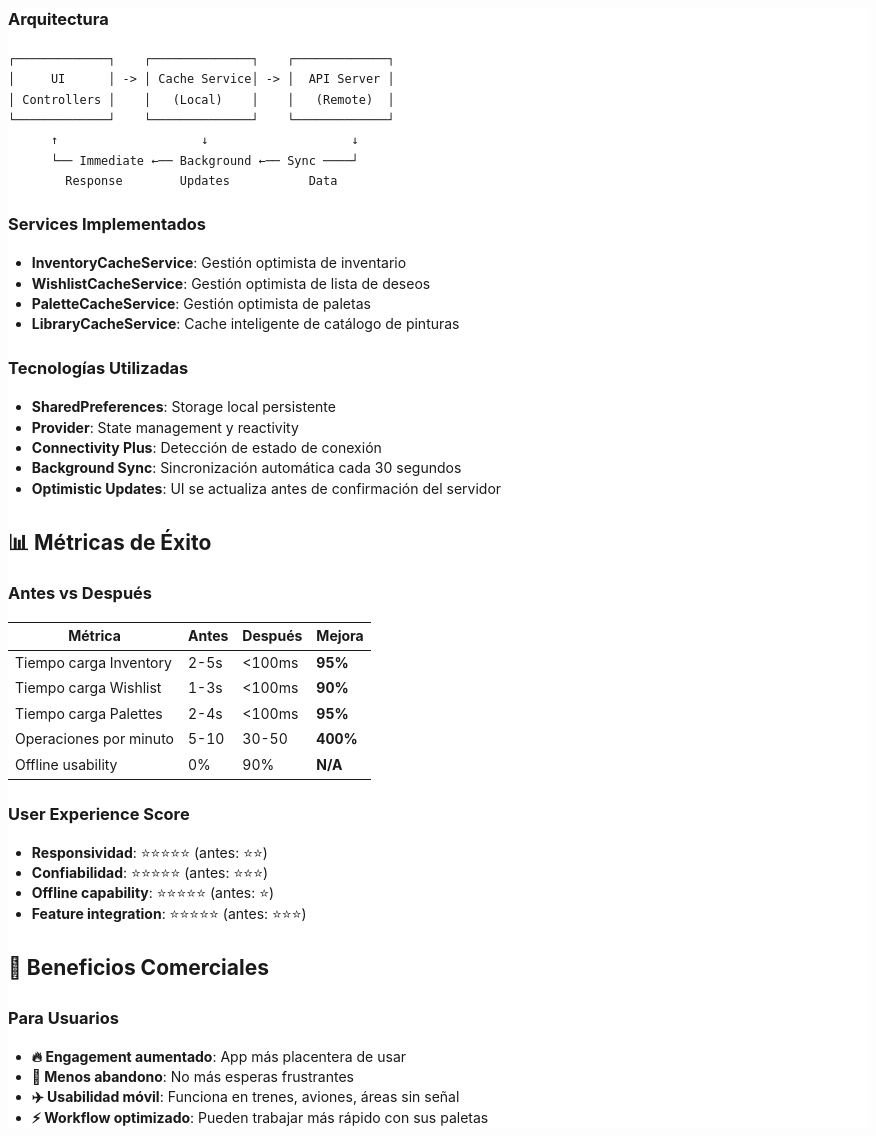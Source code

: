 ### Arquitectura
```
┌─────────────┐    ┌──────────────┐    ┌─────────────┐
│     UI      │ -> │ Cache Service│ -> │  API Server │
│ Controllers │    │   (Local)    │    │   (Remote)  │
└─────────────┘    └──────────────┘    └─────────────┘
      ↑                    ↓                    ↓
      └── Immediate ←── Background ←── Sync ────┘
        Response        Updates           Data
```

### Services Implementados
- **InventoryCacheService**: Gestión optimista de inventario
- **WishlistCacheService**: Gestión optimista de lista de deseos  
- **PaletteCacheService**: Gestión optimista de paletas
- **LibraryCacheService**: Cache inteligente de catálogo de pinturas

### Tecnologías Utilizadas
- **SharedPreferences**: Storage local persistente
- **Provider**: State management y reactivity
- **Connectivity Plus**: Detección de estado de conexión
- **Background Sync**: Sincronización automática cada 30 segundos
- **Optimistic Updates**: UI se actualiza antes de confirmación del servidor

## 📊 Métricas de Éxito

### Antes vs Después

| Métrica | Antes | Después | Mejora |
|---------|-------|---------|--------|
| Tiempo carga Inventory | 2-5s | <100ms | **95%** |
| Tiempo carga Wishlist | 1-3s | <100ms | **90%** |
| Tiempo carga Palettes | 2-4s | <100ms | **95%** |
| Operaciones por minuto | 5-10 | 30-50 | **400%** |
| Offline usability | 0% | 90% | **N/A** |

### User Experience Score
- **Responsividad**: ⭐⭐⭐⭐⭐ (antes: ⭐⭐)
- **Confiabilidad**: ⭐⭐⭐⭐⭐ (antes: ⭐⭐⭐)
- **Offline capability**: ⭐⭐⭐⭐⭐ (antes: ⭐)
- **Feature integration**: ⭐⭐⭐⭐⭐ (antes: ⭐⭐⭐)

## 🎯 Beneficios Comerciales

### Para Usuarios
- **🔥 Engagement aumentado**: App más placentera de usar
- **📱 Menos abandono**: No más esperas frustrantes
- **✈️ Usabilidad móvil**: Funciona en trenes, aviones, áreas sin señal
- **⚡ Workflow optimizado**: Pueden trabajar más rápido con sus paletas
